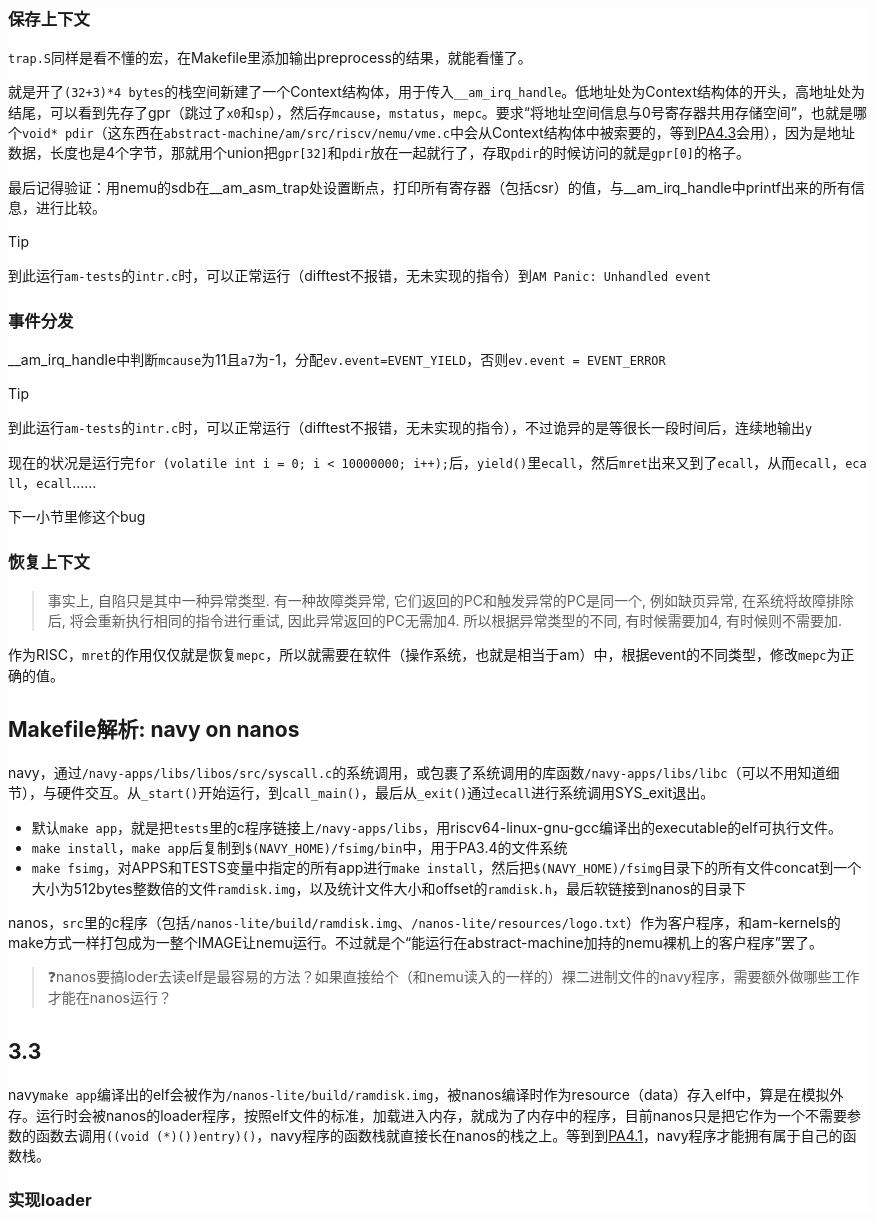 ### 保存上下文

`trap.S`同样是看不懂的宏，在Makefile里添加输出preprocess的结果，就能看懂了。

就是开了`(32+3)*4 bytes`的栈空间新建了一个Context结构体，用于传入`__am_irq_handle`。低地址处为Context结构体的开头，高地址处为结尾，可以看到先存了gpr（跳过了`x0`和`sp`），然后存`mcause`，`mstatus`，`mepc`。要求“将地址空间信息与0号寄存器共用存储空间”，也就是哪个`void* pdir`（这东西在`abstract-machine/am/src/riscv/nemu/vme.c`中会从Context结构体中被索要的，等到[PA4.3](#在分页机制上运行用户进程)会用），因为是地址数据，长度也是4个字节，那就用个union把`gpr[32]`和`pdir`放在一起就行了，存取`pdir`的时候访问的就是`gpr[0]`的格子。

最后记得验证：用nemu的sdb在__am_asm_trap处设置断点，打印所有寄存器（包括csr）的值，与__am_irq_handle中printf出来的所有信息，进行比较。

> [!TIP]
> 到此运行`am-tests`的`intr.c`时，可以正常运行（difftest不报错，无未实现的指令）到`AM Panic: Unhandled event`

### 事件分发

__am_irq_handle中判断`mcause`为11且`a7`为-1，分配`ev.event=EVENT_YIELD`，否则`ev.event = EVENT_ERROR`

> [!TIP]
> 到此运行`am-tests`的`intr.c`时，可以正常运行（difftest不报错，无未实现的指令），不过诡异的是等很长一段时间后，连续地输出`y`
>
> 现在的状况是运行完`for (volatile int i = 0; i < 10000000; i++);`后，`yield()`里`ecall`，然后`mret`出来又到了`ecall`，从而`ecall`，`ecall`，`ecall`……
>
> 下一小节里修这个bug

### 恢复上下文

> 事实上, 自陷只是其中一种异常类型. 有一种故障类异常, 它们返回的PC和触发异常的PC是同一个, 例如缺页异常, 在系统将故障排除后, 将会重新执行相同的指令进行重试, 因此异常返回的PC无需加4. 所以根据异常类型的不同, 有时候需要加4, 有时候则不需要加.

作为RISC，`mret`的作用仅仅就是恢复`mepc`，所以就需要在软件（操作系统，也就是相当于am）中，根据event的不同类型，修改`mepc`为正确的值。

## Makefile解析: navy on nanos

navy，通过`/navy-apps/libs/libos/src/syscall.c`的系统调用，或包裹了系统调用的库函数`/navy-apps/libs/libc`（可以不用知道细节），与硬件交互。从`_start()`开始运行，到`call_main()`，最后从`_exit()`通过`ecall`进行系统调用SYS_exit退出。
- 默认`make app`，就是把`tests`里的c程序链接上`/navy-apps/libs`，用riscv64-linux-gnu-gcc编译出的executable的elf可执行文件。
- `make install`，`make app`后复制到`$(NAVY_HOME)/fsimg/bin`中，用于PA3.4的文件系统
- `make fsimg`，对APPS和TESTS变量中指定的所有app进行`make install`，然后把`$(NAVY_HOME)/fsimg`目录下的所有文件concat到一个大小为512bytes整数倍的文件`ramdisk.img`，以及统计文件大小和offset的`ramdisk.h`，最后软链接到nanos的目录下

nanos，`src`里的c程序（包括`/nanos-lite/build/ramdisk.img`、`/nanos-lite/resources/logo.txt`）作为客户程序，和am-kernels的make方式一样打包成为一整个IMAGE让nemu运行。不过就是个“能运行在abstract-machine加持的nemu裸机上的客户程序”罢了。

> ❓nanos要搞loder去读elf是最容易的方法？如果直接给个（和nemu读入的一样的）裸二进制文件的navy程序，需要额外做哪些工作才能在nanos运行？

## 3.3

navy`make app`编译出的elf会被作为`/nanos-lite/build/ramdisk.img`，被nanos编译时作为resource（data）存入elf中，算是在模拟外存。运行时会被nanos的loader程序，按照elf文件的标准，加载进入内存，就成为了内存中的程序，目前nanos只是把它作为一个不需要参数的函数去调用`((void (*)())entry)()`，navy程序的函数栈就直接长在nanos的栈之上。等到到[PA4.1](#用户进程的上下文切换)，navy程序才能拥有属于自己的函数栈。

### 实现loader
